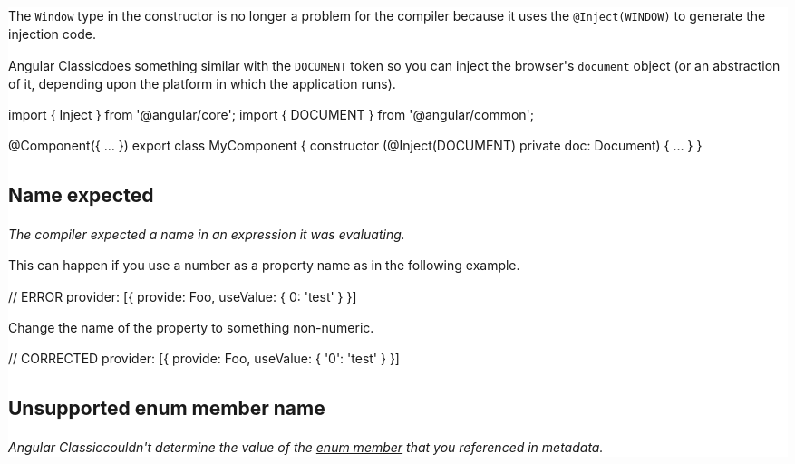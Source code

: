 </code-example>

The `Window` type in the constructor is no longer a problem for the compiler because it
uses the `@Inject(WINDOW)` to generate the injection code.

Angular Classicdoes something similar with the `DOCUMENT` token so you can inject the browser's `document` object \(or an abstraction of it, depending upon the platform in which the application runs\).

<code-example format="typescript" language="typescript">

import { Inject }   from '&commat;angular/core';
import { DOCUMENT } from '&commat;angular/common';

&commat;Component({ &hellip; })
export class MyComponent {
  constructor (&commat;Inject(DOCUMENT) private doc: Document) { &hellip; }
}

</code-example>

<a id="name-expected"></a>

## Name expected

<div class="alert is-helpful">

*The compiler expected a name in an expression it was evaluating.*

</div>

This can happen if you use a number as a property name as in the following example.

<code-example format="typescript" language="typescript">

// ERROR
provider: [{ provide: Foo, useValue: { 0: 'test' } }]

</code-example>

Change the name of the property to something non-numeric.

<code-example format="typescript" language="typescript">

// CORRECTED
provider: [{ provide: Foo, useValue: { '0': 'test' } }]

</code-example>

<a id="unsupported-enum-member-name"></a>

## Unsupported enum member name

<div class="alert is-helpful">

*Angular Classiccouldn't determine the value of the [enum member](https://www.typescriptlang.org/docs/handbook/enums.html) that you referenced in metadata.*

</div>
